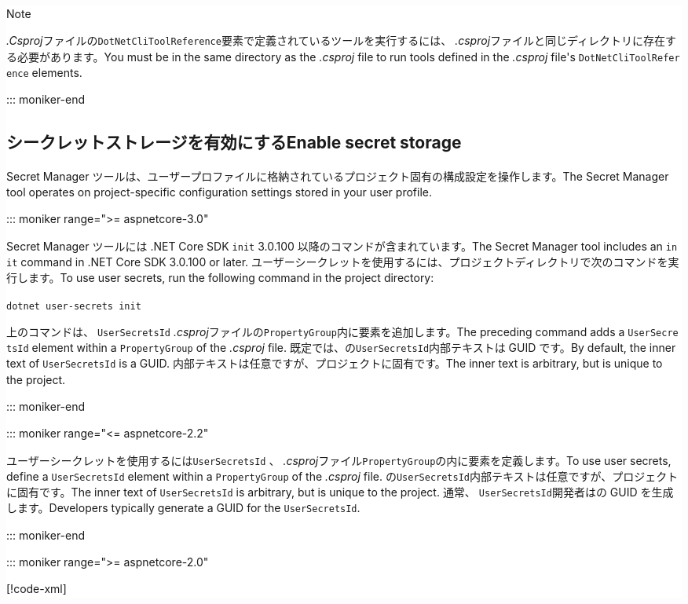 
> [!NOTE]
> <span data-ttu-id="c53e8-152">*.Csproj*ファイルの`DotNetCliToolReference`要素で定義されているツールを実行するには、 *.csproj*ファイルと同じディレクトリに存在する必要があります。</span><span class="sxs-lookup"><span data-stu-id="c53e8-152">You must be in the same directory as the *.csproj* file to run tools defined in the *.csproj* file's `DotNetCliToolReference` elements.</span></span>

::: moniker-end

## <a name="enable-secret-storage"></a><span data-ttu-id="c53e8-153">シークレットストレージを有効にする</span><span class="sxs-lookup"><span data-stu-id="c53e8-153">Enable secret storage</span></span>

<span data-ttu-id="c53e8-154">Secret Manager ツールは、ユーザープロファイルに格納されているプロジェクト固有の構成設定を操作します。</span><span class="sxs-lookup"><span data-stu-id="c53e8-154">The Secret Manager tool operates on project-specific configuration settings stored in your user profile.</span></span>

::: moniker range=">= aspnetcore-3.0"

<span data-ttu-id="c53e8-155">Secret Manager ツールには .NET Core SDK `init` 3.0.100 以降のコマンドが含まれています。</span><span class="sxs-lookup"><span data-stu-id="c53e8-155">The Secret Manager tool includes an `init` command in .NET Core SDK 3.0.100 or later.</span></span> <span data-ttu-id="c53e8-156">ユーザーシークレットを使用するには、プロジェクトディレクトリで次のコマンドを実行します。</span><span class="sxs-lookup"><span data-stu-id="c53e8-156">To use user secrets, run the following command in the project directory:</span></span>

```dotnetcli
dotnet user-secrets init
```

<span data-ttu-id="c53e8-157">上のコマンドは、 `UserSecretsId` *.csproj*ファイルの`PropertyGroup`内に要素を追加します。</span><span class="sxs-lookup"><span data-stu-id="c53e8-157">The preceding command adds a `UserSecretsId` element within a `PropertyGroup` of the *.csproj* file.</span></span> <span data-ttu-id="c53e8-158">既定では、の`UserSecretsId`内部テキストは GUID です。</span><span class="sxs-lookup"><span data-stu-id="c53e8-158">By default, the inner text of `UserSecretsId` is a GUID.</span></span> <span data-ttu-id="c53e8-159">内部テキストは任意ですが、プロジェクトに固有です。</span><span class="sxs-lookup"><span data-stu-id="c53e8-159">The inner text is arbitrary, but is unique to the project.</span></span>

::: moniker-end

::: moniker range="<= aspnetcore-2.2"

<span data-ttu-id="c53e8-160">ユーザーシークレットを使用するには`UserSecretsId` 、 *.csproj*ファイル`PropertyGroup`の内に要素を定義します。</span><span class="sxs-lookup"><span data-stu-id="c53e8-160">To use user secrets, define a `UserSecretsId` element within a `PropertyGroup` of the *.csproj* file.</span></span> <span data-ttu-id="c53e8-161">の`UserSecretsId`内部テキストは任意ですが、プロジェクトに固有です。</span><span class="sxs-lookup"><span data-stu-id="c53e8-161">The inner text of `UserSecretsId` is arbitrary, but is unique to the project.</span></span> <span data-ttu-id="c53e8-162">通常、 `UserSecretsId`開発者はの GUID を生成します。</span><span class="sxs-lookup"><span data-stu-id="c53e8-162">Developers typically generate a GUID for the `UserSecretsId`.</span></span>

::: moniker-end

::: moniker range=">= aspnetcore-2.0"

[!code-xml[](app-secrets/samples/2.x/UserSecrets/UserSecrets.csproj?name=snippet_PropertyGroup&highlight=3)]
